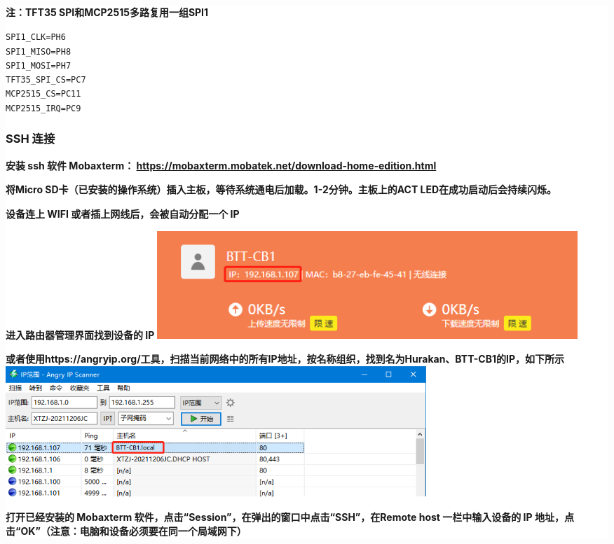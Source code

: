 **注：TFT35 SPI和MCP2515多路复用一组SPI1**

```
SPI1_CLK=PH6
SPI1_MISO=PH8
SPI1_MOSI=PH7
TFT35_SPI_CS=PC7
MCP2515_CS=PC11
MCP2515_IRQ=PC9
```

### **SSH 连接**

**安装 ssh 软件 Mobaxterm： https://mobaxterm.mobatek.net/download-home-edition.html**

**将Micro SD卡（已安装的操作系统）插入主板，等待系统通电后加载。1-2分钟。主板上的ACT LED在成功启动后会持续闪烁。**

**设备连上 WIFI 或者插上网线后，会被自动分配一个 IP**

**进入路由器管理界面找到设备的 IP**
**<img src=img/Router.png width="600" /><br/>** 

**或者使用https://angryip.org/工具，扫描当前网络中的所有IP地址，按名称组织，找到名为Hurakan、BTT-CB1的IP，如下所示**
**<img src=img/AngryIP.png width="600" /><br/>** 

**打开已经安装的 Mobaxterm 软件，点击“Session”，在弹出的窗口中点击“SSH”，在Remote host 一栏中输入设备的 IP 地址，点击“OK”（注意：电脑和设备必须要在同一个局域网下）**
